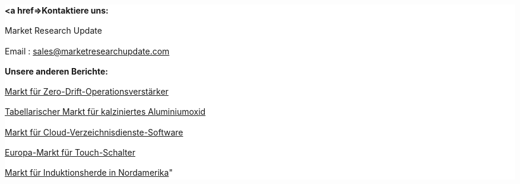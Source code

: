 

<strong><a href=>Kontaktiere uns:</a></strong>

Market Research Update

Email : sales@marketresearchupdate.com



<strong>Unsere anderen Berichte:</strong>

<a href=https://www.linkedin.com/pulse/zero-drift-op-amp-market-size-growth-set-surge>Markt für Zero-Drift-Operationsverstärker</a>

<a href=https://www.linkedin.com/pulse/tabular-calcined-alumina-market-size-emerging>Tabellarischer Markt für kalziniertes Aluminiumoxid</a>

<a href=https://www.linkedin.com/pulse/cloud-directory-services-software-market-outlooks>Markt für Cloud-Verzeichnisdienste-Software</a>

<a href=https://www.linkedin.com/pulse/europe-touch-switches-market-size-share-trend>Europa-Markt für Touch-Schalter</a>

<a href=https://www.linkedin.com/pulse/north-america-indcution-cooker-market-2023-thriving-tremendous>Markt für Induktionsherde in Nordamerika</a>"
